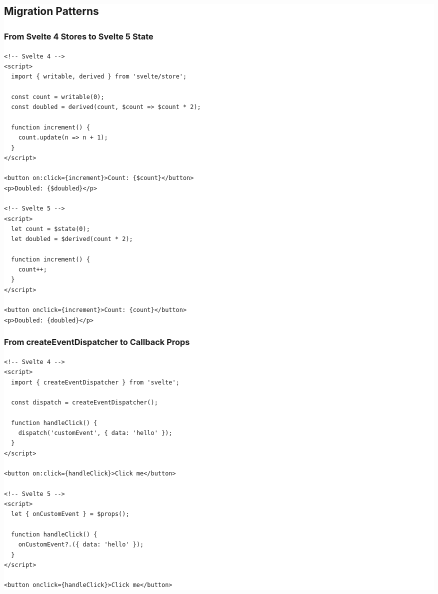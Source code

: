 ## Migration Patterns

### From Svelte 4 Stores to Svelte 5 State

```svelte
<!-- Svelte 4 -->
<script>
  import { writable, derived } from 'svelte/store';

  const count = writable(0);
  const doubled = derived(count, $count => $count * 2);

  function increment() {
    count.update(n => n + 1);
  }
</script>

<button on:click={increment}>Count: {$count}</button>
<p>Doubled: {$doubled}</p>

<!-- Svelte 5 -->
<script>
  let count = $state(0);
  let doubled = $derived(count * 2);

  function increment() {
    count++;
  }
</script>

<button onclick={increment}>Count: {count}</button>
<p>Doubled: {doubled}</p>
```

### From createEventDispatcher to Callback Props

```svelte
<!-- Svelte 4 -->
<script>
  import { createEventDispatcher } from 'svelte';

  const dispatch = createEventDispatcher();

  function handleClick() {
    dispatch('customEvent', { data: 'hello' });
  }
</script>

<button on:click={handleClick}>Click me</button>

<!-- Svelte 5 -->
<script>
  let { onCustomEvent } = $props();

  function handleClick() {
    onCustomEvent?.({ data: 'hello' });
  }
</script>

<button onclick={handleClick}>Click me</button>
```
